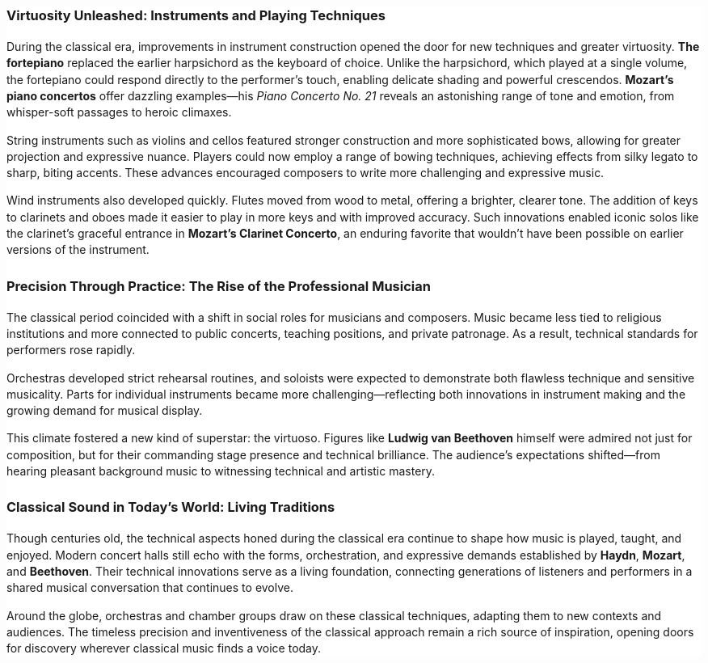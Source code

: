 ### Virtuosity Unleashed: Instruments and Playing Techniques

During the classical era, improvements in instrument construction opened the door for new techniques
and greater virtuosity. **The fortepiano** replaced the earlier harpsichord as the keyboard of
choice. Unlike the harpsichord, which played at a single volume, the fortepiano could respond
directly to the performer’s touch, enabling delicate shading and powerful crescendos. **Mozart’s
piano concertos** offer dazzling examples—his _Piano Concerto No. 21_ reveals an astonishing range
of tone and emotion, from whisper-soft passages to heroic climaxes.

String instruments such as violins and cellos featured stronger construction and more sophisticated
bows, allowing for greater projection and expressive nuance. Players could now employ a range of
bowing techniques, achieving effects from silky legato to sharp, biting accents. These advances
encouraged composers to write more challenging and expressive music.

Wind instruments also developed quickly. Flutes moved from wood to metal, offering a brighter,
clearer tone. The addition of keys to clarinets and oboes made it easier to play in more keys and
with improved accuracy. Such innovations enabled iconic solos like the clarinet’s graceful entrance
in **Mozart’s Clarinet Concerto**, an enduring favorite that wouldn’t have been possible on earlier
versions of the instrument.

### Precision Through Practice: The Rise of the Professional Musician

The classical period coincided with a shift in social roles for musicians and composers. Music
became less tied to religious institutions and more connected to public concerts, teaching
positions, and private patronage. As a result, technical standards for performers rose rapidly.

Orchestras developed strict rehearsal routines, and soloists were expected to demonstrate both
flawless technique and sensitive musicality. Parts for individual instruments became more
challenging—reflecting both innovations in instrument making and the growing demand for musical
display.

This climate fostered a new kind of superstar: the virtuoso. Figures like **Ludwig van Beethoven**
himself were admired not just for composition, but for their commanding stage presence and technical
brilliance. The audience’s expectations shifted—from hearing pleasant background music to witnessing
technical and artistic mastery.

### Classical Sound in Today’s World: Living Traditions

Though centuries old, the technical aspects honed during the classical era continue to shape how
music is played, taught, and enjoyed. Modern concert halls still echo with the forms, orchestration,
and expressive demands established by **Haydn**, **Mozart**, and **Beethoven**. Their technical
innovations serve as a living foundation, connecting generations of listeners and performers in a
shared musical conversation that continues to evolve.

Around the globe, orchestras and chamber groups draw on these classical techniques, adapting them to
new contexts and audiences. The timeless precision and inventiveness of the classical approach
remain a rich source of inspiration, opening doors for discovery wherever classical music finds a
voice today.
